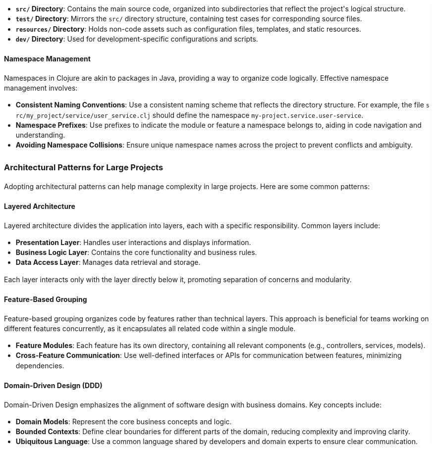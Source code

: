 - **`src/` Directory**: Contains the main source code, organized into subdirectories that reflect the project's logical structure.
- **`test/` Directory**: Mirrors the `src/` directory structure, containing test cases for corresponding source files.
- **`resources/` Directory**: Holds non-code assets such as configuration files, templates, and static resources.
- **`dev/` Directory**: Used for development-specific configurations and scripts.

#### Namespace Management

Namespaces in Clojure are akin to packages in Java, providing a way to organize code logically. Effective namespace management involves:

- **Consistent Naming Conventions**: Use a consistent naming scheme that reflects the directory structure. For example, the file `src/my_project/service/user_service.clj` should define the namespace `my-project.service.user-service`.
- **Namespace Prefixes**: Use prefixes to indicate the module or feature a namespace belongs to, aiding in code navigation and understanding.
- **Avoiding Namespace Collisions**: Ensure unique namespace names across the project to prevent conflicts and ambiguity.

### Architectural Patterns for Large Projects

Adopting architectural patterns can help manage complexity in large projects. Here are some common patterns:

#### Layered Architecture

Layered architecture divides the application into layers, each with a specific responsibility. Common layers include:

- **Presentation Layer**: Handles user interactions and displays information.
- **Business Logic Layer**: Contains the core functionality and business rules.
- **Data Access Layer**: Manages data retrieval and storage.

Each layer interacts only with the layer directly below it, promoting separation of concerns and modularity.

#### Feature-Based Grouping

Feature-based grouping organizes code by features rather than technical layers. This approach is beneficial for teams working on different features concurrently, as it encapsulates all related code within a single module.

- **Feature Modules**: Each feature has its own directory, containing all relevant components (e.g., controllers, services, models).
- **Cross-Feature Communication**: Use well-defined interfaces or APIs for communication between features, minimizing dependencies.

#### Domain-Driven Design (DDD)

Domain-Driven Design emphasizes the alignment of software design with business domains. Key concepts include:

- **Domain Models**: Represent the core business concepts and logic.
- **Bounded Contexts**: Define clear boundaries for different parts of the domain, reducing complexity and improving clarity.
- **Ubiquitous Language**: Use a common language shared by developers and domain experts to ensure clear communication.
